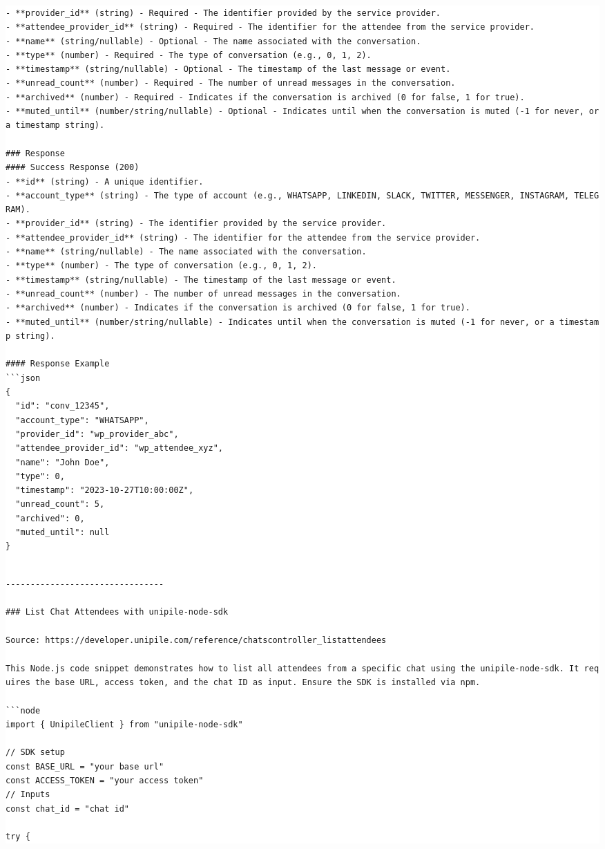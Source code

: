 ```
- **provider_id** (string) - Required - The identifier provided by the service provider.
- **attendee_provider_id** (string) - Required - The identifier for the attendee from the service provider.
- **name** (string/nullable) - Optional - The name associated with the conversation.
- **type** (number) - Required - The type of conversation (e.g., 0, 1, 2).
- **timestamp** (string/nullable) - Optional - The timestamp of the last message or event.
- **unread_count** (number) - Required - The number of unread messages in the conversation.
- **archived** (number) - Required - Indicates if the conversation is archived (0 for false, 1 for true).
- **muted_until** (number/string/nullable) - Optional - Indicates until when the conversation is muted (-1 for never, or a timestamp string).

### Response
#### Success Response (200)
- **id** (string) - A unique identifier.
- **account_type** (string) - The type of account (e.g., WHATSAPP, LINKEDIN, SLACK, TWITTER, MESSENGER, INSTAGRAM, TELEGRAM).
- **provider_id** (string) - The identifier provided by the service provider.
- **attendee_provider_id** (string) - The identifier for the attendee from the service provider.
- **name** (string/nullable) - The name associated with the conversation.
- **type** (number) - The type of conversation (e.g., 0, 1, 2).
- **timestamp** (string/nullable) - The timestamp of the last message or event.
- **unread_count** (number) - The number of unread messages in the conversation.
- **archived** (number) - Indicates if the conversation is archived (0 for false, 1 for true).
- **muted_until** (number/string/nullable) - Indicates until when the conversation is muted (-1 for never, or a timestamp string).

#### Response Example
```json
{
  "id": "conv_12345",
  "account_type": "WHATSAPP",
  "provider_id": "wp_provider_abc",
  "attendee_provider_id": "wp_attendee_xyz",
  "name": "John Doe",
  "type": 0,
  "timestamp": "2023-10-27T10:00:00Z",
  "unread_count": 5,
  "archived": 0,
  "muted_until": null
}
```
```

--------------------------------

### List Chat Attendees with unipile-node-sdk

Source: https://developer.unipile.com/reference/chatscontroller_listattendees

This Node.js code snippet demonstrates how to list all attendees from a specific chat using the unipile-node-sdk. It requires the base URL, access token, and the chat ID as input. Ensure the SDK is installed via npm.

```node
import { UnipileClient } from "unipile-node-sdk"

// SDK setup
const BASE_URL = "your base url"
const ACCESS_TOKEN = "your access token"
// Inputs
const chat_id = "chat id"

try {
```
